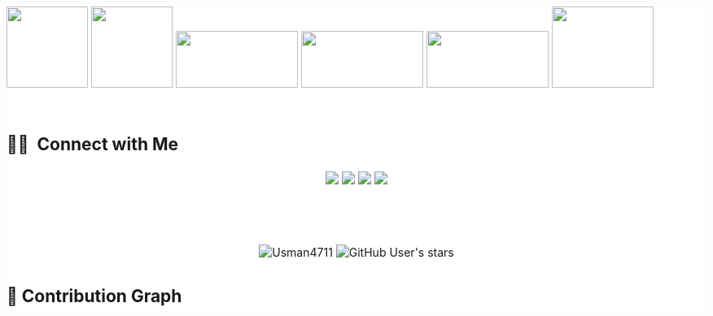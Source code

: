 </tr>
   <tr>
       <td align='center'>
        <img src="https://user-images.githubusercontent.com/61928905/124466483-8e065f00-dd4b-11eb-98bb-40155450d148.png" width="100" height="100">
    </td>
    <td align='center'>
        <img src="https://user-images.githubusercontent.com/61928905/124453353-2399f280-dd3c-11eb-929e-feeaac4506a4.png" width="100" height="100">
    </td>
       <td align='center'>
        <img src="https://vegibit.com/wp-content/uploads/2018/05/expressjs.png" width="150" height="70">
    </td>
       <td align='center'>
        <img src="https://www.vectorlogo.zone/logos/heroku/heroku-ar21.svg" width="150" height="70">
    </td>
       <td align='center'>
        <img src="https://github.com/bestofjs/bestofjs-webui/blob/master/public/logos/vscode.svg" width="150" height="70">
    </td>
</tr>
       <tr>
       <td align='center'>
        <img src="https://www.vectorlogo.zone/logos/reactjs/reactjs-ar21.svg" width="125" height="100">
    </td>
</tr>
</table>
<br/>
<br/>

## 🤝🏻 &nbsp;Connect with Me

<p align="center">
<a href="https://www.linkedin.com/in/usman-asghar-631173222/" target="_blank"><img src="https://img.shields.io/badge/-Usman%20Asghar-0077B5?style=flat&logo=Linkedin&logoColor=white"/></a>
<a href="mailto:uasghar54@gmail.com"><img src="https://img.shields.io/badge/-uasghar54@gmail.com-D14836?style=flat&logo=Gmail&logoColor=white"/></a>
<a href="https://www.instagram.com/___usman/" target="_blank"><img src="https://img.shields.io/badge/-@usman-E4405F?style=flat&logo=Instagram&logoColor=white"/></a>
<a href="https://www.facebook.com/panchee123/" target="_blank"><img src="https://img.shields.io/badge/-@usman-1877F2?style=flat&logo=Facebook&logoColor=white"/></a>
</p>

<br/>
<br/>
<p align="center">
    <img src="https://komarev.com/ghpvc/?username=Usman4711" alt="Usman4711" />
    <img alt="GitHub User's stars" src="https://img.shields.io/github/stars/Usman4711">
</p>

## 🔎 Contribution Graph
